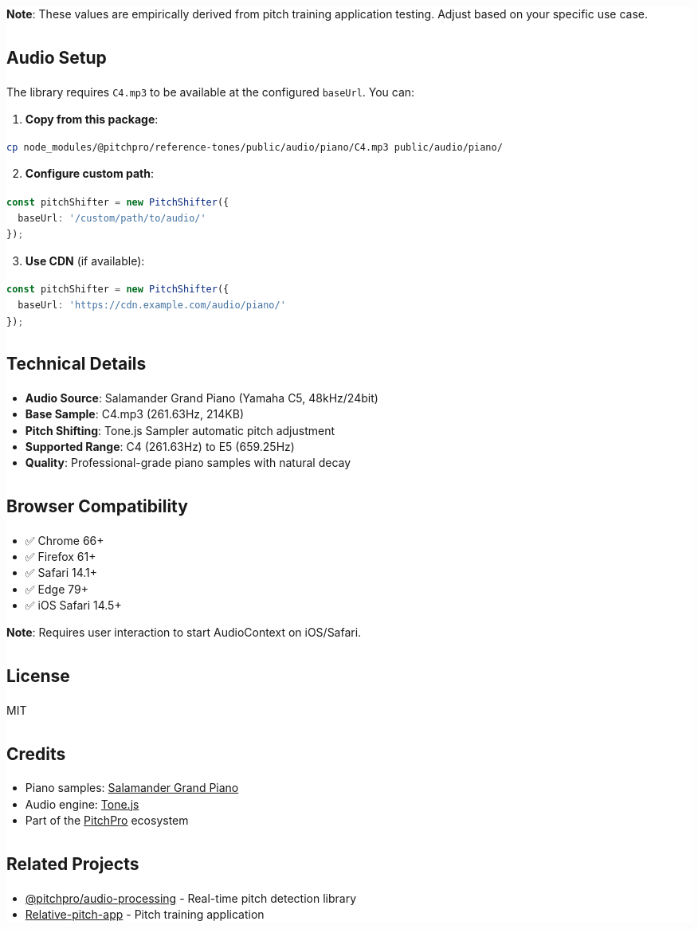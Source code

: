 **Note**: These values are empirically derived from pitch training application testing. Adjust based on your specific use case.

## Audio Setup

The library requires `C4.mp3` to be available at the configured `baseUrl`. You can:

1. **Copy from this package**:
```bash
cp node_modules/@pitchpro/reference-tones/public/audio/piano/C4.mp3 public/audio/piano/
```

2. **Configure custom path**:
```typescript
const pitchShifter = new PitchShifter({
  baseUrl: '/custom/path/to/audio/'
});
```

3. **Use CDN** (if available):
```typescript
const pitchShifter = new PitchShifter({
  baseUrl: 'https://cdn.example.com/audio/piano/'
});
```

## Technical Details

- **Audio Source**: Salamander Grand Piano (Yamaha C5, 48kHz/24bit)
- **Base Sample**: C4.mp3 (261.63Hz, 214KB)
- **Pitch Shifting**: Tone.js Sampler automatic pitch adjustment
- **Supported Range**: C4 (261.63Hz) to E5 (659.25Hz)
- **Quality**: Professional-grade piano samples with natural decay

## Browser Compatibility

- ✅ Chrome 66+
- ✅ Firefox 61+
- ✅ Safari 14.1+
- ✅ Edge 79+
- ✅ iOS Safari 14.5+

**Note**: Requires user interaction to start AudioContext on iOS/Safari.

## License

MIT

## Credits

- Piano samples: [Salamander Grand Piano](https://archive.org/details/SalamanderGrandPianoV3)
- Audio engine: [Tone.js](https://tonejs.github.io/)
- Part of the [PitchPro](https://github.com/kiyopi/pitchpro-audio-processing) ecosystem

## Related Projects

- [@pitchpro/audio-processing](https://github.com/kiyopi/pitchpro-audio-processing) - Real-time pitch detection library
- [Relative-pitch-app](https://github.com/kiyopi/Relative-pitch-app) - Pitch training application
